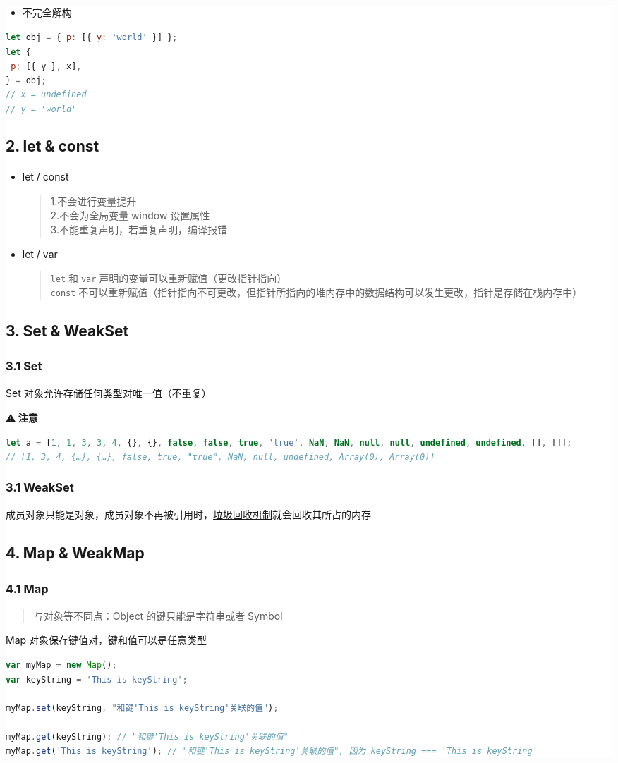 - 不完全解构

```js
let obj = { p: [{ y: 'world' }] };
let {
 p: [{ y }, x],
} = obj;
// x = undefined
// y = 'world'
```

## 2. let & const

- let / const

  > 1.不会进行变量提升  
  > 2.不会为全局变量 window 设置属性  
  > 3.不能重复声明，若重复声明，编译报错

- let / var
  > `let` 和 `var` 声明的变量可以重新赋值（更改指针指向）  
  > `const` 不可以重新赋值（指针指向不可更改，但指针所指向的堆内存中的数据结构可以发生更改，指针是存储在栈内存中）

## 3. Set & WeakSet

### 3.1 Set

Set 对象允许存储任何类型对唯一值（不重复）

**⚠️ 注意**

```js
let a = [1, 1, 3, 3, 4, {}, {}, false, false, true, 'true', NaN, NaN, null, null, undefined, undefined, [], []];
// [1, 3, 4, {…}, {…}, false, true, "true", NaN, null, undefined, Array(0), Array(0)]
```

### 3.1 WeakSet

成员对象只能是对象，成员对象不再被引用时，[垃圾回收机制](https://tienouc.gitee.io/vuepress/pages/frontEnd/javascript/Js%E5%9E%83%E5%9C%BE%E6%94%B6%E9%9B%86%E6%9C%BA%E5%88%B6%E5%8E%9F%E7%90%86.html)就会回收其所占的内存

## 4. Map & WeakMap

### 4.1 Map

> 与对象等不同点：Object 的键只能是字符串或者 Symbol

Map 对象保存键值对，键和值可以是任意类型

```js
var myMap = new Map();
var keyString = 'This is keyString';

myMap.set(keyString, "和键'This is keyString'关联的值");

myMap.get(keyString); // "和键'This is keyString'关联的值"
myMap.get('This is keyString'); // "和键'This is keyString'关联的值", 因为 keyString === 'This is keyString'
```
